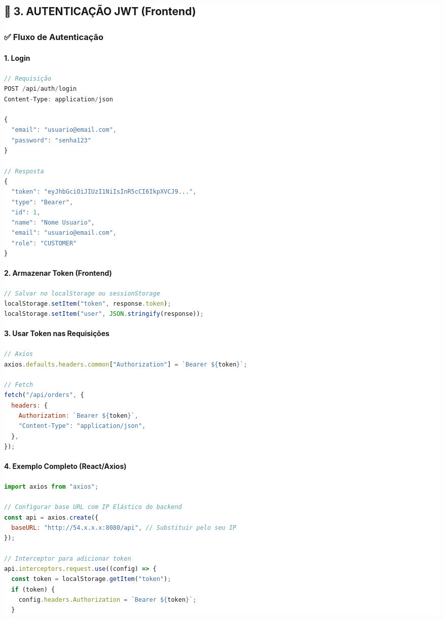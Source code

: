 ## 🔐 3. AUTENTICAÇÃO JWT (Frontend)

### ✅ Fluxo de Autenticação

#### 1. Login

```javascript
// Requisição
POST /api/auth/login
Content-Type: application/json

{
  "email": "usuario@email.com",
  "password": "senha123"
}

// Resposta
{
  "token": "eyJhbGciOiJIUzI1NiIsInR5cCI6IkpXVCJ9...",
  "type": "Bearer",
  "id": 1,
  "name": "Nome Usuario",
  "email": "usuario@email.com",
  "role": "CUSTOMER"
}
```

#### 2. Armazenar Token (Frontend)

```javascript
// Salvar no localStorage ou sessionStorage
localStorage.setItem("token", response.token);
localStorage.setItem("user", JSON.stringify(response));
```

#### 3. Usar Token nas Requisições

```javascript
// Axios
axios.defaults.headers.common["Authorization"] = `Bearer ${token}`;

// Fetch
fetch("/api/orders", {
  headers: {
    Authorization: `Bearer ${token}`,
    "Content-Type": "application/json",
  },
});
```

#### 4. Exemplo Completo (React/Axios)

```javascript
import axios from "axios";

// Configurar base URL com IP Elástico do backend
const api = axios.create({
  baseURL: "http://54.x.x.x:8080/api", // Substituir pelo seu IP
});

// Interceptor para adicionar token
api.interceptors.request.use((config) => {
  const token = localStorage.getItem("token");
  if (token) {
    config.headers.Authorization = `Bearer ${token}`;
  }
```